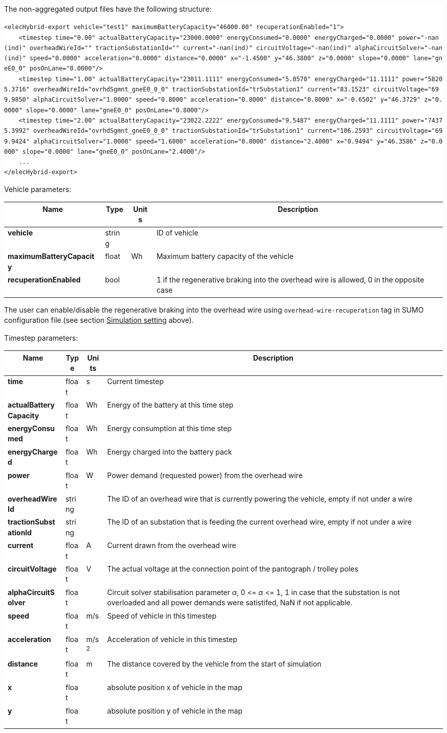 The non-aggregated output files have the following structure:

```
<elecHybrid-export vehicle="test1" maximumBatteryCapacity="46000.00" recuperationEnabled="1">
    <timestep time="0.00" actualBatteryCapacity="23000.0000" energyConsumed="0.0000" energyCharged="0.0000" power="-nan(ind)" overheadWireId="" tractionSubstationId="" current="-nan(ind)" circuitVoltage="-nan(ind)" alphaCircuitSolver="-nan(ind)" speed="0.0000" acceleration="0.0000" distance="0.0000" x="-1.4500" y="46.3800" z="0.0000" slope="0.0000" lane="gneE0_0" posOnLane="0.0000"/>
    <timestep time="1.00" actualBatteryCapacity="23011.1111" energyConsumed="5.0570" energyCharged="11.1111" power="58205.3716" overheadWireId="ovrhdSgmnt_gneE0_0_0" tractionSubstationId="trSubstation1" current="83.1523" circuitVoltage="699.9850" alphaCircuitSolver="1.0000" speed="0.8000" acceleration="0.8000" distance="0.8000" x="-0.6502" y="46.3729" z="0.0000" slope="0.0000" lane="gneE0_0" posOnLane="0.8000"/>
    <timestep time="2.00" actualBatteryCapacity="23022.2222" energyConsumed="9.5487" energyCharged="11.1111" power="74375.3992" overheadWireId="ovrhdSgmnt_gneE0_0_0" tractionSubstationId="trSubstation1" current="106.2593" circuitVoltage="699.9424" alphaCircuitSolver="1.0000" speed="1.6000" acceleration="0.8000" distance="2.4000" x="0.9494" y="46.3586" z="0.0000" slope="0.0000" lane="gneE0_0" posOnLane="2.4000"/>
    ...
</elecHybrid-export>
```

Vehicle parameters:

| Name                       | Type   | Units | Description                                                                             |
| -------------------------- | ------ | ----- | --------------------------------------------------------------------------------------- |
| **vehicle**                | string |       | ID of vehicle                                                                           |
| **maximumBatteryCapacity** | float  | Wh    | Maximum battery capacity of the vehicle                                         |
| **recuperationEnabled**     | bool  | | 1 if the regenerative braking into the overhead wire is allowed, 0 in the opposite case |

The user can enable/disable the regenerative braking into the overhead wire using `overhead-wire-recuperation` tag in SUMO configuration file (see section [Simulation setting](../Models/ElecHybrid.md#Simulation_setting) above).

Timestep parameters:

| Name                       | Type   | Units | Description                                                                                                               |
| -------------------------- | ------ | ----- | ------------------------------------------------------------------------------------------------------------------------- |
| **time**                   | float  | s     | Current timestep                                                                                                          |
| **actualBatteryCapacity**  | float  | Wh    | Energy of the battery at this time step                                                                  |
| **energyConsumed**         | float  | Wh    | Energy consumption at this time step                                                                             |
| **energyCharged**          | float  | Wh    | Energy charged into the battery pack |
| **power**                  | float  | W     | Power demand (requested power) from the overhead wire                                                                    |
| **overheadWireId**         | string |       | The ID of an overhead wire that is currently powering the vehicle, empty if not under a wire                              |
| **tractionSubstationId**   | string |       | The ID of an substation that is feeding the current overhead wire, empty if not under a wire                                       |
| **current**                | float  | A     | Current drawn from the overhead wire                                                                             |
| **circuitVoltage**         | float  | V     | The actual voltage at the connection point of the pantograph / trolley poles                                                                             |
| **alphaCircuitSolver**     | float  |       | Circuit solver stabilisation parameter *&alpha;*, 0 <= *&alpha;* <= 1, 1 in case that the substation is not overloaded and all power demands were satistifed, NaN if not applicable. |
| **speed**                  | float  | m/s   | Speed of vehicle in this timestep                                                                                         |
| **acceleration**           | float  | m/s<sup>2</sup> | Acceleration of vehicle in this timestep                                                                                  |
| **distance**               | float  | m     | The distance covered by the vehicle from the start of simulation                                                          |
| **x**                      | float  |       | absolute position x of vehicle in the map                                                                                 |
| **y**                      | float  |       | absolute position y of vehicle in the map                                                                                 |